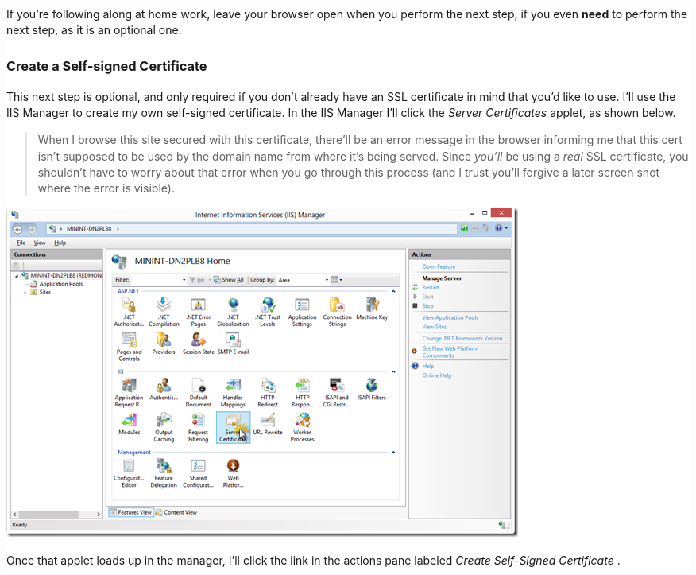 <p>If you&#x2019;re following along at home  work, leave your browser open when you perform the next step, if you even <strong>need</strong>  to perform the next step, as it is an optional one.</p>
<h3>Create a Self-signed Certificate</h3>
<p>This next step is optional, and only required if you don&#x2019;t already have an SSL certificate in mind that you&#x2019;d like to use. I&#x2019;ll use the IIS Manager to create my own self-signed certificate. In the IIS Manager I&#x2019;ll click the <em>Server Certificates</em>   applet, as shown below.</p>
<blockquote>
  <p>When I browse this site secured with this certificate, there&#x2019;ll be an error message in the browser informing me that this cert isn&#x2019;t supposed to be used by the domain name from where it&#x2019;s being served. Since <em>you&#x2019;ll</em>  be using a <em>real </em> SSL
    certificate, you shouldn&#x2019;t have to worry about that error when you go through this process (and I trust you&#x2019;ll forgive a later screen shot where the error is visible).</p>
</blockquote>
<p>
  <a href="/Media/Default/Windows-Live-Writer/The-SSL-on-Web-Sites-Workaround_79F0/4_2.png">
    <img alt="4" src="media/4_thumb.png">
  </a> 
</p>
<p>Once that applet loads up in the manager, I&#x2019;ll click the link in the actions pane labeled <em>Create Self-Signed Certificate</em> .</p>
<p>
  <a href="/Media/Default/Windows-Live-Writer/The-SSL-on-Web-Sites-Workaround_79F0/5_4.png">